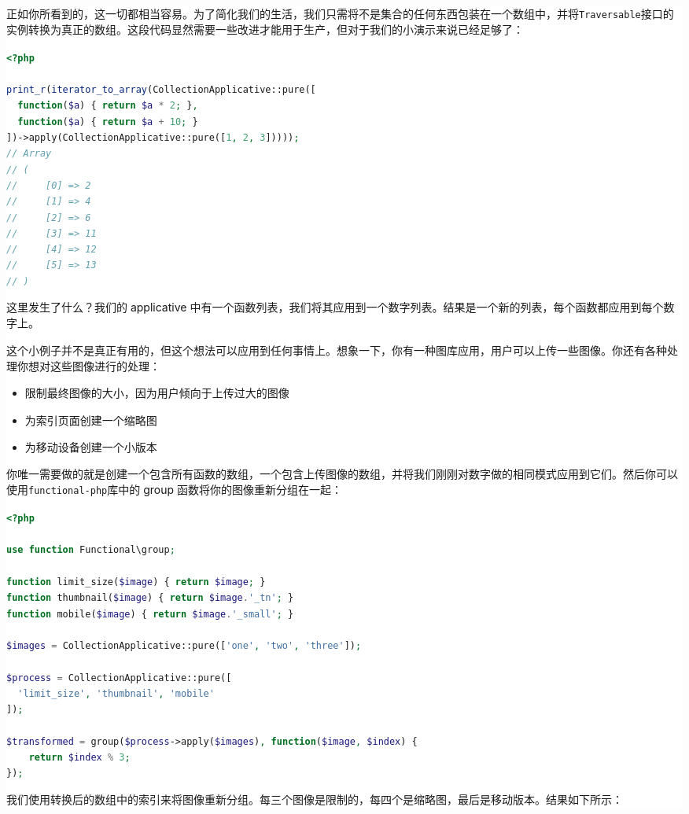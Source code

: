 正如你所看到的，这一切都相当容易。为了简化我们的生活，我们只需将不是集合的任何东西包装在一个数组中，并将`Traversable`接口的实例转换为真正的数组。这段代码显然需要一些改进才能用于生产，但对于我们的小演示来说已经足够了：

```php
<?php 

print_r(iterator_to_array(CollectionApplicative::pure([ 
  function($a) { return $a * 2; }, 
  function($a) { return $a + 10; } 
])->apply(CollectionApplicative::pure([1, 2, 3])))); 
// Array 
// ( 
//     [0] => 2 
//     [1] => 4 
//     [2] => 6 
//     [3] => 11 
//     [4] => 12 
//     [5] => 13 
// ) 
```

这里发生了什么？我们的 applicative 中有一个函数列表，我们将其应用到一个数字列表。结果是一个新的列表，每个函数都应用到每个数字上。

这个小例子并不是真正有用的，但这个想法可以应用到任何事情上。想象一下，你有一种图库应用，用户可以上传一些图像。你还有各种处理你想对这些图像进行的处理：

+   限制最终图像的大小，因为用户倾向于上传过大的图像

+   为索引页面创建一个缩略图

+   为移动设备创建一个小版本

你唯一需要做的就是创建一个包含所有函数的数组，一个包含上传图像的数组，并将我们刚刚对数字做的相同模式应用到它们。然后你可以使用`functional-php`库中的 group 函数将你的图像重新分组在一起：

```php
<?php 

use function Functional\group; 

function limit_size($image) { return $image; } 
function thumbnail($image) { return $image.'_tn'; } 
function mobile($image) { return $image.'_small'; } 

$images = CollectionApplicative::pure(['one', 'two', 'three']); 

$process = CollectionApplicative::pure([ 
  'limit_size', 'thumbnail', 'mobile' 
]); 

$transformed = group($process->apply($images), function($image, $index) { 
    return $index % 3; 
}); 
```

我们使用转换后的数组中的索引来将图像重新分组。每三个图像是限制的，每四个是缩略图，最后是移动版本。结果如下所示：
